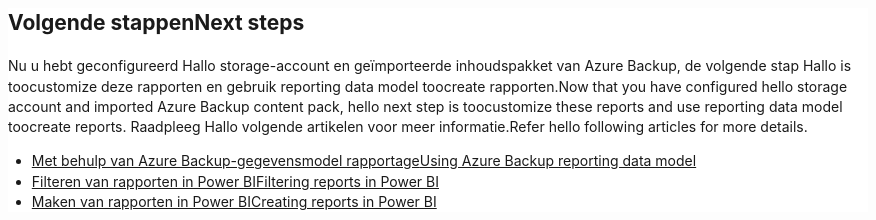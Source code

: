 ## <a name="next-steps"></a><span data-ttu-id="cad2a-206">Volgende stappen</span><span class="sxs-lookup"><span data-stu-id="cad2a-206">Next steps</span></span>
<span data-ttu-id="cad2a-207">Nu u hebt geconfigureerd Hallo storage-account en geïmporteerde inhoudspakket van Azure Backup, de volgende stap Hallo is toocustomize deze rapporten en gebruik reporting data model toocreate rapporten.</span><span class="sxs-lookup"><span data-stu-id="cad2a-207">Now that you have configured hello storage account and imported Azure Backup content pack, hello next step is toocustomize these reports and use reporting data model toocreate reports.</span></span> <span data-ttu-id="cad2a-208">Raadpleeg Hallo volgende artikelen voor meer informatie.</span><span class="sxs-lookup"><span data-stu-id="cad2a-208">Refer hello following articles for more details.</span></span>

* [<span data-ttu-id="cad2a-209">Met behulp van Azure Backup-gegevensmodel rapportage</span><span class="sxs-lookup"><span data-stu-id="cad2a-209">Using Azure Backup reporting data model</span></span>](backup-azure-reports-data-model.md)
* [<span data-ttu-id="cad2a-210">Filteren van rapporten in Power BI</span><span class="sxs-lookup"><span data-stu-id="cad2a-210">Filtering reports in Power BI</span></span>](https://powerbi.microsoft.com/documentation/powerbi-service-about-filters-and-highlighting-in-reports/)
* [<span data-ttu-id="cad2a-211">Maken van rapporten in Power BI</span><span class="sxs-lookup"><span data-stu-id="cad2a-211">Creating reports in Power BI</span></span>](https://powerbi.microsoft.com/documentation/powerbi-service-create-a-new-report/)

